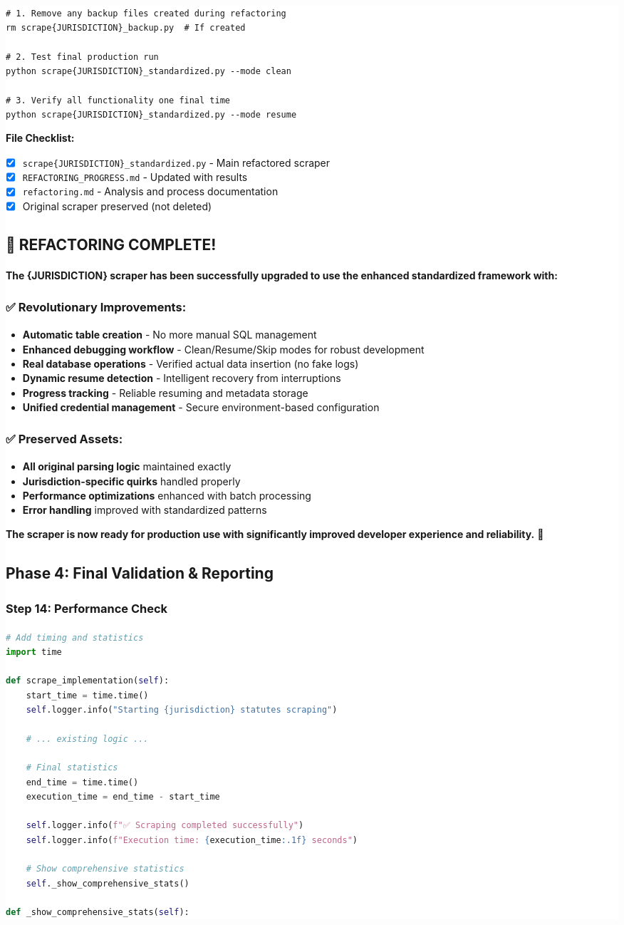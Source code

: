 ```
# 1. Remove any backup files created during refactoring
rm scrape{JURISDICTION}_backup.py  # If created

# 2. Test final production run
python scrape{JURISDICTION}_standardized.py --mode clean

# 3. Verify all functionality one final time
python scrape{JURISDICTION}_standardized.py --mode resume
```

**File Checklist:**
- [x] `scrape{JURISDICTION}_standardized.py` - Main refactored scraper
- [x] `REFACTORING_PROGRESS.md` - Updated with results  
- [x] `refactoring.md` - Analysis and process documentation
- [x] Original scraper preserved (not deleted)

## 🎉 REFACTORING COMPLETE!

**The {JURISDICTION} scraper has been successfully upgraded to use the enhanced standardized framework with:**

### ✅ Revolutionary Improvements:
- **Automatic table creation** - No more manual SQL management
- **Enhanced debugging workflow** - Clean/Resume/Skip modes for robust development
- **Real database operations** - Verified actual data insertion (no fake logs)
- **Dynamic resume detection** - Intelligent recovery from interruptions
- **Progress tracking** - Reliable resuming and metadata storage
- **Unified credential management** - Secure environment-based configuration

### ✅ Preserved Assets:
- **All original parsing logic** maintained exactly
- **Jurisdiction-specific quirks** handled properly  
- **Performance optimizations** enhanced with batch processing
- **Error handling** improved with standardized patterns

**The scraper is now ready for production use with significantly improved developer experience and reliability.** 🚀

## Phase 4: Final Validation & Reporting

### Step 14: Performance Check
```python
# Add timing and statistics
import time

def scrape_implementation(self):
    start_time = time.time()
    self.logger.info("Starting {jurisdiction} statutes scraping")
    
    # ... existing logic ...
    
    # Final statistics
    end_time = time.time()
    execution_time = end_time - start_time
    
    self.logger.info(f"✅ Scraping completed successfully")
    self.logger.info(f"Execution time: {execution_time:.1f} seconds")
    
    # Show comprehensive statistics  
    self._show_comprehensive_stats()

def _show_comprehensive_stats(self):
```